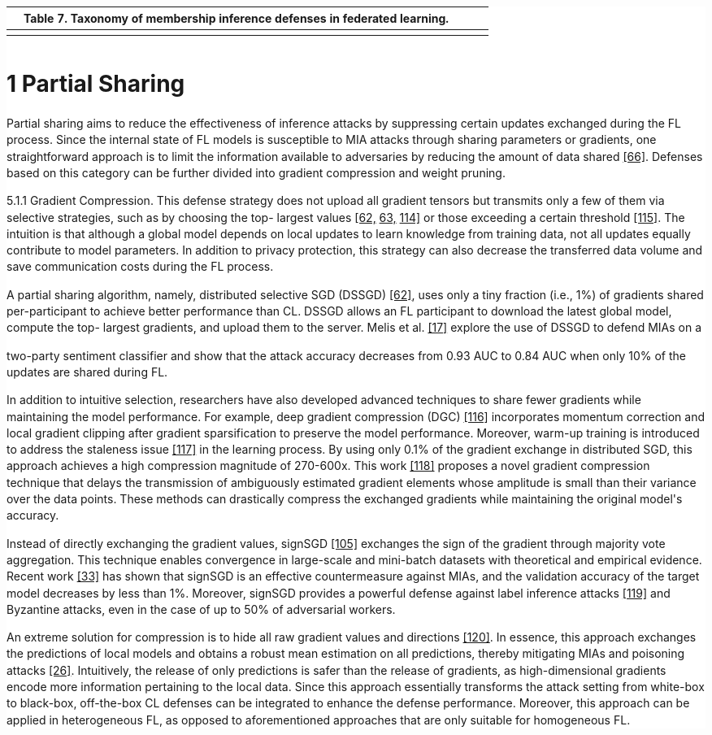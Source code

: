 |  | Table 7. Taxonomy of membership inference defenses in federated learning. |  |  |  |
|--|---------------------------------------------------------------------------|--|--|--|
|  |                                                                           |  |  |  |

# 1 Partial Sharing

Partial sharing aims to reduce the effectiveness of inference attacks by suppressing certain updates exchanged during the FL process. Since the internal state of FL models is susceptible to MIA attacks through sharing parameters or gradients, one straightforward approach is to limit the information available to adversaries by reducing the amount of data shared [\[66\]](#page-30-5). Defenses based on this category can be further divided into gradient compression and weight pruning.

5.1.1 Gradient Compression. This defense strategy does not upload all gradient tensors but transmits only a few of them via selective strategies, such as by choosing the top- largest values [\[62,](#page-30-1) [63,](#page-30-2) [114\]](#page-32-9) or those exceeding a certain threshold [\[115\]](#page-32-10). The intuition is that although a global model depends on local updates to learn knowledge from training data, not all updates equally contribute to model parameters. In addition to privacy protection, this strategy can also decrease the transferred data volume and save communication costs during the FL process.

A partial sharing algorithm, namely, distributed selective SGD (DSSGD) [\[62\]](#page-30-1), uses only a tiny fraction (i.e., 1%) of gradients shared per-participant to achieve better performance than CL. DSSGD allows an FL participant to download the latest global model, compute the top- largest gradients, and upload them to the server. Melis et al. [\[17\]](#page-28-3) explore the use of DSSGD to defend MIAs on a

two-party sentiment classifier and show that the attack accuracy decreases from 0.93 AUC to 0.84 AUC when only 10% of the updates are shared during FL.

In addition to intuitive selection, researchers have also developed advanced techniques to share fewer gradients while maintaining the model performance. For example, deep gradient compression (DGC) [\[116\]](#page-32-11) incorporates momentum correction and local gradient clipping after gradient sparsification to preserve the model performance. Moreover, warm-up training is introduced to address the staleness issue [\[117\]](#page-32-12) in the learning process. By using only 0.1% of the gradient exchange in distributed SGD, this approach achieves a high compression magnitude of 270-600x. This work [\[118\]](#page-32-13) proposes a novel gradient compression technique that delays the transmission of ambiguously estimated gradient elements whose amplitude is small than their variance over the data points. These methods can drastically compress the exchanged gradients while maintaining the original model's accuracy.

Instead of directly exchanging the gradient values, signSGD [\[105\]](#page-32-0) exchanges the sign of the gradient through majority vote aggregation. This technique enables convergence in large-scale and mini-batch datasets with theoretical and empirical evidence. Recent work [\[33\]](#page-28-14) has shown that signSGD is an effective countermeasure against MIAs, and the validation accuracy of the target model decreases by less than 1%. Moreover, signSGD provides a powerful defense against label inference attacks [\[119\]](#page-32-14) and Byzantine attacks, even in the case of up to 50% of adversarial workers.

An extreme solution for compression is to hide all raw gradient values and directions [\[120\]](#page-32-15). In essence, this approach exchanges the predictions of local models and obtains a robust mean estimation on all predictions, thereby mitigating MIAs and poisoning attacks [\[26\]](#page-28-9). Intuitively, the release of only predictions is safer than the release of gradients, as high-dimensional gradients encode more information pertaining to the local data. Since this approach essentially transforms the attack setting from white-box to black-box, off-the-box CL defenses can be integrated to enhance the defense performance. Moreover, this approach can be applied in heterogeneous FL, as opposed to aforementioned approaches that are only suitable for homogeneous FL.
